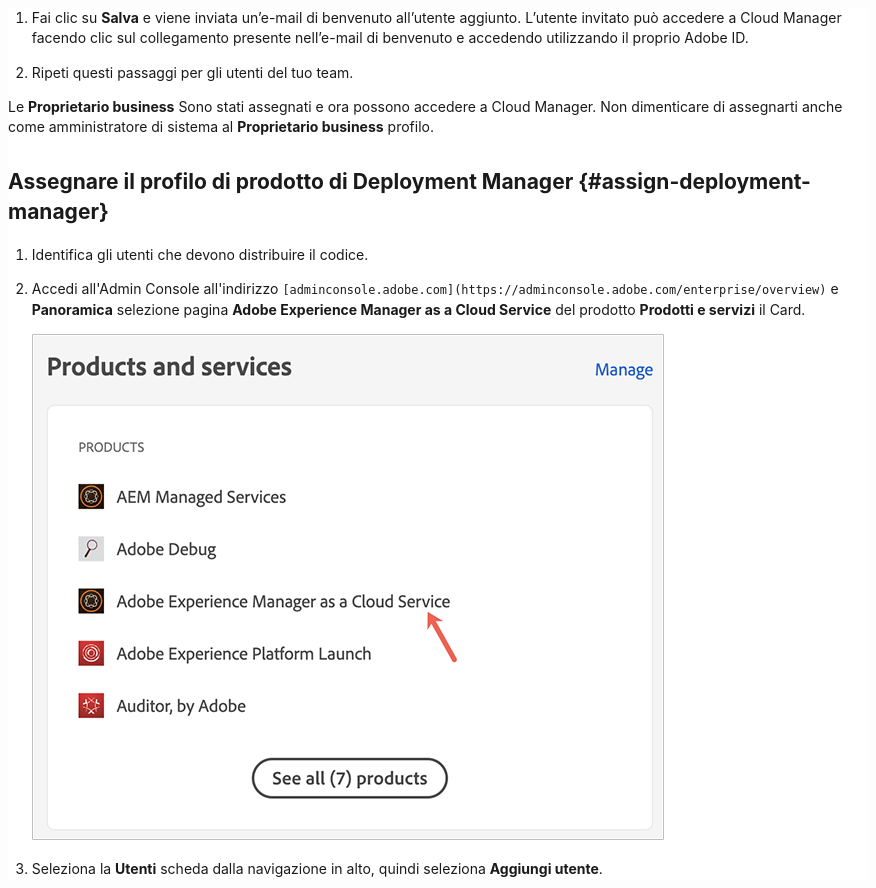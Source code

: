 1. Fai clic su **Salva** e viene inviata un’e-mail di benvenuto all’utente aggiunto. L’utente invitato può accedere a Cloud Manager facendo clic sul collegamento presente nell’e-mail di benvenuto e accedendo utilizzando il proprio Adobe ID.

1. Ripeti questi passaggi per gli utenti del tuo team.

Le **Proprietario business** Sono stati assegnati e ora possono accedere a Cloud Manager. Non dimenticare di assegnarti anche come amministratore di sistema al **Proprietario business** profilo.

## Assegnare il profilo di prodotto di Deployment Manager {#assign-deployment-manager}

1. Identifica gli utenti che devono distribuire il codice.

1. Accedi all&#39;Admin Console all&#39;indirizzo `[adminconsole.adobe.com](https://adminconsole.adobe.com/enterprise/overview)` e **Panoramica** selezione pagina **Adobe Experience Manager as a Cloud Service** del prodotto **Prodotti e servizi** il Card.

   ![Prodotti e servizi](/help/journey-onboarding/assets/assign-team1.png)

1. Seleziona la **Utenti** scheda dalla navigazione in alto, quindi seleziona **Aggiungi utente**.
